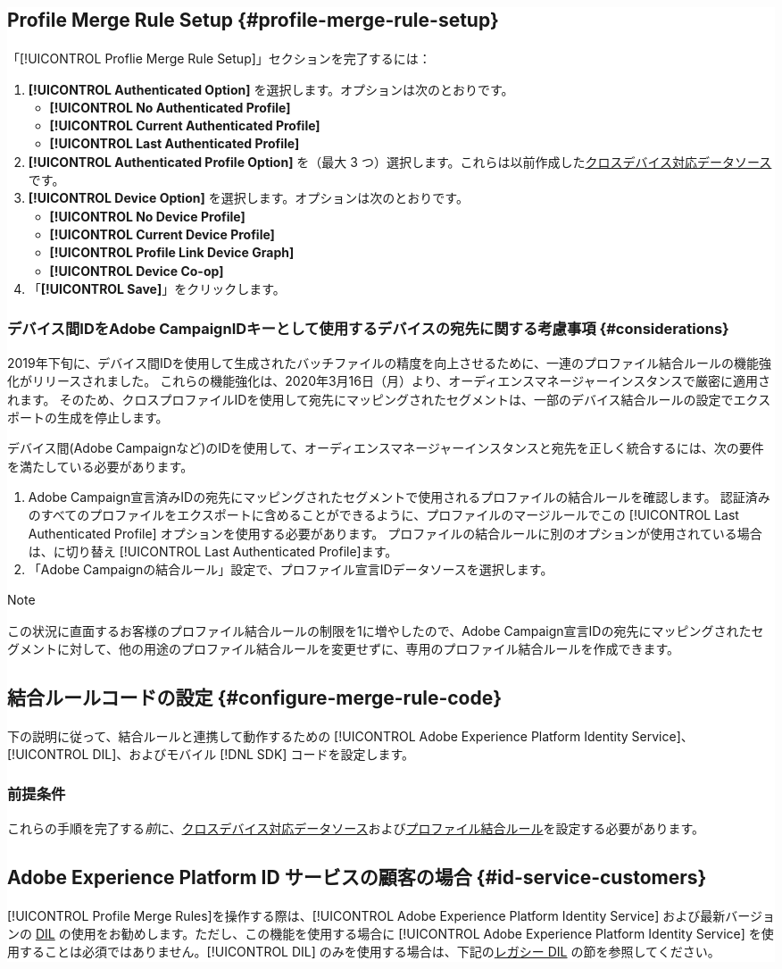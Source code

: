 ## Profile Merge Rule Setup {#profile-merge-rule-setup}

「[!UICONTROL Proflie Merge Rule Setup]」セクションを完了するには：

1. **[!UICONTROL Authenticated Option]** を選択します。オプションは次のとおりです。
   * **[!UICONTROL No Authenticated Profile]**
   * **[!UICONTROL Current Authenticated Profile]**
   * **[!UICONTROL Last Authenticated Profile]**
2. **[!UICONTROL Authenticated Profile Option]** を（最大 3 つ）選択します。これらは以前作成した[クロスデバイス対応データソース](merge-rules-start.md)です。
3. **[!UICONTROL Device Option]** を選択します。オプションは次のとおりです。
   * **[!UICONTROL No Device Profile]**
   * **[!UICONTROL Current Device Profile]**
   * **[!UICONTROL Profile Link Device Graph]**
   * **[!UICONTROL Device Co-op]**
4. 「**[!UICONTROL Save]**」をクリックします。

### デバイス間IDをAdobe CampaignIDキーとして使用するデバイスの宛先に関する考慮事項 {#considerations}

2019年下旬に、デバイス間IDを使用して生成されたバッチファイルの精度を向上させるために、一連のプロファイル結合ルールの機能強化がリリースされました。 これらの機能強化は、2020年3月16日（月）より、オーディエンスマネージャーインスタンスで厳密に適用されます。 そのため、クロスプロファイルIDを使用して宛先にマッピングされたセグメントは、一部のデバイス結合ルールの設定でエクスポートの生成を停止します。

デバイス間(Adobe Campaignなど)のIDを使用して、オーディエンスマネージャーインスタンスと宛先を正しく統合するには、次の要件を満たしている必要があります。

1. Adobe Campaign宣言済みIDの宛先にマッピングされたセグメントで使用されるプロファイルの結合ルールを確認します。 認証済みのすべてのプロファイルをエクスポートに含めることができるように、プロファイルのマージルールでこの [!UICONTROL Last Authenticated Profile] オプションを使用する必要があります。 プロファイルの結合ルールに別のオプションが使用されている場合は、に切り替え [!UICONTROL Last Authenticated Profile]ます。
2. 「Adobe Campaignの結合ルール」設定で、プロファイル宣言IDデータソースを選択します。

>[!NOTE]
>
> この状況に直面するお客様のプロファイル結合ルールの制限を1に増やしたので、Adobe Campaign宣言IDの宛先にマッピングされたセグメントに対して、他の用途のプロファイル結合ルールを変更せずに、専用のプロファイル結合ルールを作成できます。

## 結合ルールコードの設定 {#configure-merge-rule-code}

下の説明に従って、結合ルールと連携して動作するための [!UICONTROL Adobe Experience Platform Identity Service]、[!UICONTROL DIL]、およびモバイル [!DNL SDK] コードを設定します。



### 前提条件

これらの手順を完了する&#x200B;*前*&#x200B;に、[クロスデバイス対応データソース](#create-data-source)および[プロファイル結合ルール](#create-profile-merge-rule)を設定する必要があります。

## Adobe Experience Platform ID サービスの顧客の場合 {#id-service-customers}

[!UICONTROL Profile Merge Rules]を操作する際は、[!UICONTROL Adobe Experience Platform Identity Service] および最新バージョンの [DIL](../../dil/dil-overview.md) の使用をお勧めします。ただし、この機能を使用する場合に [!UICONTROL Adobe Experience Platform Identity Service] を使用することは必須ではありません。[!UICONTROL DIL] のみを使用する場合は、下記の[レガシー DIL](#legacy-dil) の節を参照してください。
